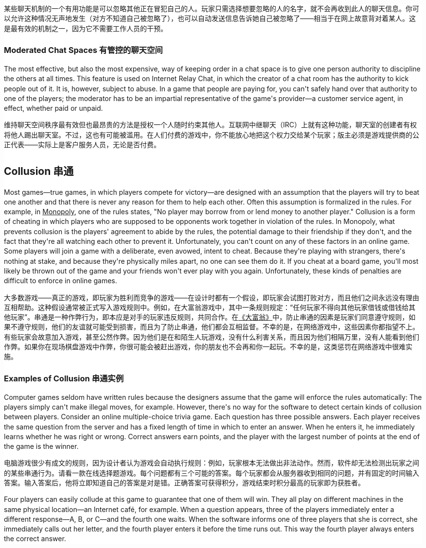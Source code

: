 某些聊天机制的一个有用功能是可以忽略其他正在冒犯自己的人。玩家只需选择想要忽略的人的名字，就不会再收到此人的聊天信息。你可以允许这种情况无声地发生（对方不知道自己被忽略了），也可以自动发送信息告诉她自己被忽略了——相当于在网上故意背对着某人。这是最有效的机制之一，因为它不需要工作人员的干预。

### Moderated Chat Spaces 有管控的聊天空间

The most effective, but also the most expensive, way of keeping order in a chat space is to give one person authority to discipline the others at all times. This feature is used on Internet Relay Chat, in which the creator of a chat room has the authority to kick people out of it. It is, however, subject to abuse. In a game that people are paying for, you can't safely hand over that authority to one of the players; the moderator has to be an impartial representative of the game's provider—a customer service agent, in effect, whether paid or unpaid.

维持聊天空间秩序最有效但也最昂贵的方法是授权一个人随时约束其他人。互联网中继聊天（IRC）上就有这种功能，聊天室的创建者有权将他人踢出聊天室。不过，这也有可能被滥用。在人们付费的游戏中，你不能放心地把这个权力交给某个玩家；版主必须是游戏提供商的公正代表——实际上是客户服务人员，无论是否付费。

## Collusion 串通

Most games—true games, in which players compete for victory—are designed with an assumption that the players will try to beat one another and that there is never any reason for them to help each other. Often this assumption is formalized in the rules. For example, in [Monopoly](https://en.wikipedia.org/wiki/Monopoly_(game)), one of the rules states, "No player may borrow from or lend money to another player." Collusion is a form of cheating in which players who are supposed to be opponents work together in violation of the rules. In Monopoly, what prevents collusion is the players' agreement to abide by the rules, the potential damage to their friendship if they don't, and the fact that they're all watching each other to prevent it. Unfortunately, you can't count on any of these factors in an online game. Some players will join a game with a deliberate, even avowed, intent to cheat. Because they're playing with strangers, there's nothing at stake, and because they're physically miles apart, no one can see them do it. If you cheat at a board game, you'll most likely be thrown out of the game and your friends won't ever play with you again. Unfortunately, these kinds of penalties are difficult to enforce in online games.

大多数游戏——真正的游戏，即玩家为胜利而竞争的游戏——在设计时都有一个假设，即玩家会试图打败对方，而且他们之间永远没有理由互相帮助。这种假设通常被正式写入游戏规则中。例如，在大富翁游戏中，其中一条规则规定：“任何玩家不得向其他玩家借钱或借钱给其他玩家”。串通是一种作弊行为，即本应是对手的玩家违反规则，共同合作。在[《大富翁》](https://en.wikipedia.org/wiki/Monopoly_(game))中，防止串通的因素是玩家们同意遵守规则，如果不遵守规则，他们的友谊就可能受到损害，而且为了防止串通，他们都会互相监督。不幸的是，在网络游戏中，这些因素你都指望不上。有些玩家会故意加入游戏，甚至公然作弊。因为他们是在和陌生人玩游戏，没有什么利害关系，而且因为他们相隔万里，没有人能看到他们作弊。如果你在现场棋盘游戏中作弊，你很可能会被赶出游戏，你的朋友也不会再和你一起玩。不幸的是，这类惩罚在网络游戏中很难实施。

### Examples of Collusion 串通实例

Computer games seldom have written rules because the designers assume that the game will enforce the rules automatically: The players simply can't make illegal moves, for example. However, there's no way for the software to detect certain kinds of collusion between players. Consider an online multiple-choice trivia game. Each question has three possible answers. Each player receives the same question from the server and has a fixed length of time in which to enter an answer. When he enters it, he immediately learns whether he was right or wrong. Correct answers earn points, and the player with the largest number of points at the end of the game is the winner.

电脑游戏很少有成文的规则，因为设计者认为游戏会自动执行规则：例如，玩家根本无法做出非法动作。然而，软件却无法检测出玩家之间的某些串通行为。请看一款在线选择题游戏。每个问题都有三个可能的答案。每个玩家都会从服务器收到相同的问题，并有固定的时间输入答案。输入答案后，他将立即知道自己的答案是对是错。正确答案可获得积分，游戏结束时积分最高的玩家即为获胜者。

Four players can easily collude at this game to guarantee that one of them will win. They all play on different machines in the same physical location—an Internet café, for example. When a question appears, three of the players immediately enter a different response—A, B, or C—and the fourth one waits. When the software informs one of three players that she is correct, she immediately calls out her letter, and the fourth player enters it before the time runs out. This way the fourth player always enters the correct answer.
